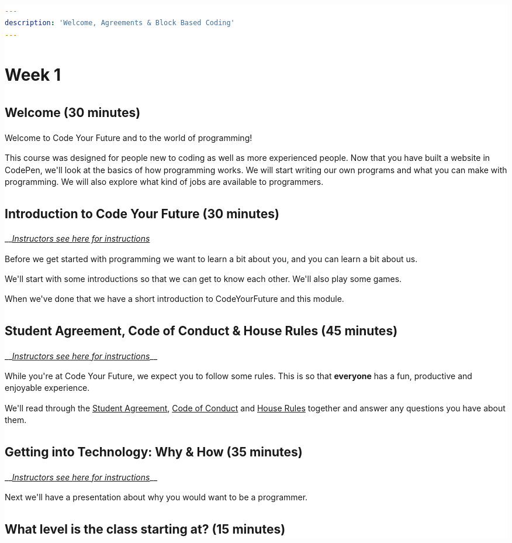 ```yaml
---
description: 'Welcome, Agreements & Block Based Coding'
---
```


# Week 1

## Welcome \(30 minutes\)

Welcome to Code Your Future and to the world of programming! 

This course was designed for people new to coding as well as more experienced people. Now that you have built a website in CodePen, we'll look at the basics of how programming works. We will start writing our own programs and what you can make with programming. We will also explore what kind of jobs are available to programmers.

## Introduction to Code Your Future \(30 minutes\)

\_\_[_Instructors see here for instructions_](../teacher-resources/instructor-notes.md#past-slides)

Before we get started with programming we want to learn a bit about you, and you can learn a bit about us.

We'll start with some introductions so that we can get to know each other. We'll also play some games.

When we've done that we have a short introduction to CodeYourFuture and this module.

## Student Agreement, Code of Conduct & House Rules \(45 minutes\)

\_\_[_Instructors see here for instructions_](../teacher-resources/instructor-notes.md#code-of-conduct-student-agreement-and-rules)\_\_

While you're at Code Your Future, we expect you to follow some rules. This is so that **everyone** has a fun, productive and enjoyable experience.

We'll read through the [Student Agreement](https://docs.codeyourfuture.io/organisation/agreements-and-rules/student-agreement), [Code of Conduct](https://codeyourfuture.github.io/syllabus-master/CODE_OF_CONDUCT.html) and [House Rules](https://codeyourfuture.github.io/syllabus-master/others/house-rules.html) together and answer any questions you have about them.

## Getting into Technology: Why & How \(35 minutes\)

\_\_[_Instructors see here for instructions_](../teacher-resources/instructor-notes.md#getting-into-technology-why-and-how-35-minutes)\_\_

Next we'll have a presentation about why you would want to be a programmer.

## What level is the class starting at? \(15 minutes\)
